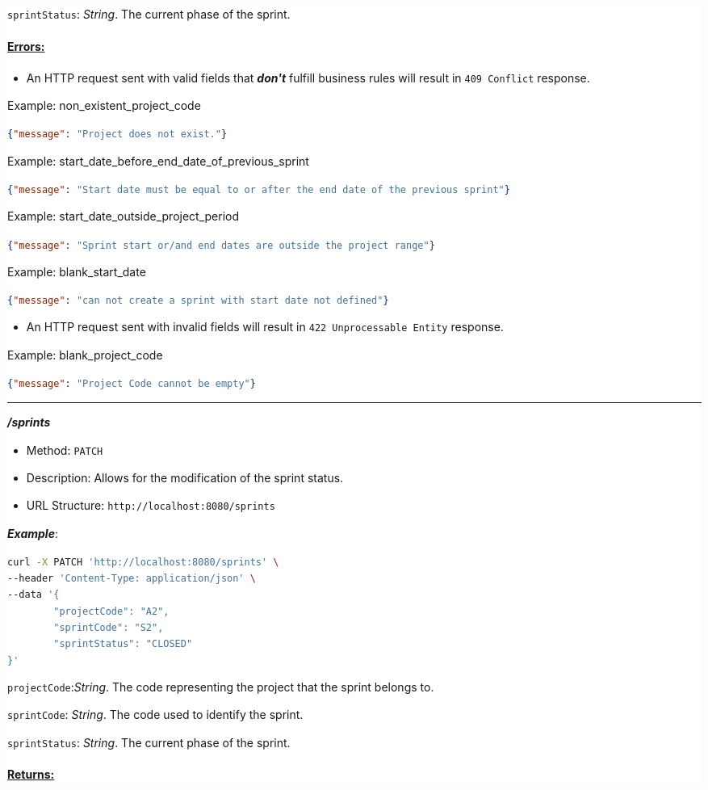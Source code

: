 `sprintStatus`: <i>String</i>. The current phase of the sprint.

#### <u> Errors: </u>

* An HTTP request sent with valid fields that ***don't*** fulfill business rules will result in `409 Conflict` response.

Example: non_existent_project_code
```JSON
{"message": "Project does not exist."}
```
Example: start_date_before_end_date_of_previous_sprint
```JSON
{"message": "Start date must be equal to or after the end date of the previous sprint"}
```
Example: start_date_outside_project_period
```JSON
{"message": "Sprint start or/and end dates are outside the project range"}
```
Example: blank_start_date
```JSON
{"message": "can not create a sprint with start date not defined"}
```

* An HTTP request sent with invalid fields will result in `422 Unprocessable Entity` response.

Example: blank_project_code
```JSON
{"message": "Project Code cannot be empty"}
```
---

***/sprints***

* Method: `PATCH`

* Description: Allows for the modification of the sprint status.

* URL Structure: `http://localhost:8080/sprints`

***Example***:
```bash
curl -X PATCH 'http://localhost:8080/sprints' \
--header 'Content-Type: application/json' \
--data '{
        "projectCode": "A2",
        "sprintCode": "S2",
        "sprintStatus": "CLOSED"
}'
```

`projectCode`:<i>String</i>. The code representing the project that the sprint belongs to.

`sprintCode`: <i>String</i>. The code used to identify the sprint.

`sprintStatus`: <i>String</i>. The current phase of the sprint.

#### <u> Returns: </u>
